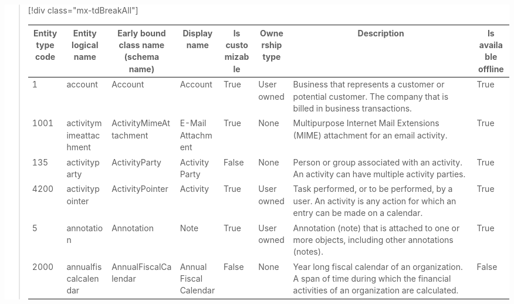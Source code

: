 > [!div class="mx-tdBreakAll"]  
> 
> | Entity type code |          Entity logical name          | Early bound class name (schema name)  |                   Display name                   | Is customizable |   Ownership type   |                                                                                                                                                                                                Description                                                                                                                                                                                                 | Is available offline |
> |------------------|---------------------------------------|---------------------------------------|--------------------------------------------------|-----------------|--------------------|------------------------------------------------------------------------------------------------------------------------------------------------------------------------------------------------------------------------------------------------------------------------------------------------------------------------------------------------------------------------------------------------------------|----------------------|
> |        1         |                account                |                Account                |                     Account                      |      True       |     User owned     |                                                                                                                                              Business that represents a customer or potential customer. The company that is billed in business transactions.                                                                                                                                               |         True         |
> |       1001       |        activitymimeattachment         |        ActivityMimeAttachment         |                E-Mail Attachment                 |      True       |        None        |                                                                                                                                                               Multipurpose Internet Mail Extensions (MIME) attachment for an email activity.                                                                                                                                                               |         True         |
> |       135        |             activityparty             |             ActivityParty             |                  Activity Party                  |      False      |        None        |                                                                                                                                                        Person or group associated with an activity. An activity can have multiple activity parties.                                                                                                                                                        |         True         |
> |       4200       |            activitypointer            |            ActivityPointer            |                     Activity                     |      True       |     User owned     |                                                                                                                                           Task performed, or to be performed, by a user. An activity is any action for which an entry can be made on a calendar.                                                                                                                                           |         True         |
> |        5         |              annotation               |              Annotation               |                       Note                       |      True       |     User owned     |                                                                                                                                                      Annotation (note) that is attached to one or more objects, including other annotations (notes).                                                                                                                                                       |         True         |
> |       2000       |         annualfiscalcalendar          |         AnnualFiscalCalendar          |              Annual Fiscal Calendar              |      False      |        None        |                                                                                                                                   Year long fiscal calendar of an organization. A span of time during which the financial activities of an organization are calculated.                                                                                                                                    |        False         |